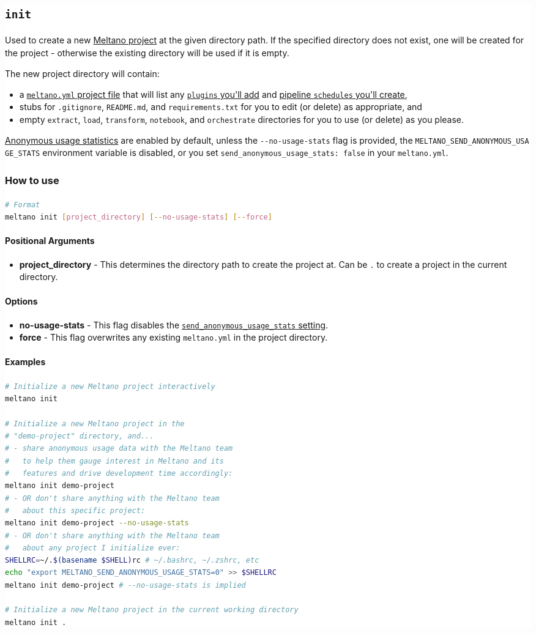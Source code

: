 ## `init`

Used to create a new [Meltano project](/concepts/project) at the given directory path. If the specified directory does not exist, one will be created for the project - otherwise the existing directory will be used if it is empty.

The new project directory will contain:

- a [`meltano.yml` project file](/concepts/project#meltano-yml-project-file) that will list any [`plugins` you'll add](/guide/plugin-management#adding-a-plugin-to-your-project) and [pipeline `schedules` you'll create](/guide/orchestration),
- stubs for `.gitignore`, `README.md`, and `requirements.txt` for you to edit (or delete) as appropriate, and
- empty `extract`, `load`, `transform`, `notebook`, and `orchestrate` directories for you to use (or delete) as you please.

[Anonymous usage statistics](/reference/settings#send-anonymous-usage-stats) are enabled by default, unless the `--no-usage-stats` flag is provided, the `MELTANO_SEND_ANONYMOUS_USAGE_STATS` environment variable is disabled, or you set `send_anonymous_usage_stats: false` in your `meltano.yml`.

### How to use

```bash
# Format
meltano init [project_directory] [--no-usage-stats] [--force]
```

#### Positional Arguments

- **project_directory** - This determines the directory path to create the project at. Can be `.` to create a project in the current directory.

#### Options

- **no-usage-stats** - This flag disables the [`send_anonymous_usage_stats` setting](/reference/settings#send-anonymous-usage-stats).
- **force** - This flag overwrites any existing `meltano.yml` in the project directory.

#### Examples

```bash
# Initialize a new Meltano project interactively
meltano init

# Initialize a new Meltano project in the
# "demo-project" directory, and...
# - share anonymous usage data with the Meltano team
#   to help them gauge interest in Meltano and its
#   features and drive development time accordingly:
meltano init demo-project
# - OR don't share anything with the Meltano team
#   about this specific project:
meltano init demo-project --no-usage-stats
# - OR don't share anything with the Meltano team
#   about any project I initialize ever:
SHELLRC=~/.$(basename $SHELL)rc # ~/.bashrc, ~/.zshrc, etc
echo "export MELTANO_SEND_ANONYMOUS_USAGE_STATS=0" >> $SHELLRC
meltano init demo-project # --no-usage-stats is implied

# Initialize a new Meltano project in the current working directory
meltano init .
```
